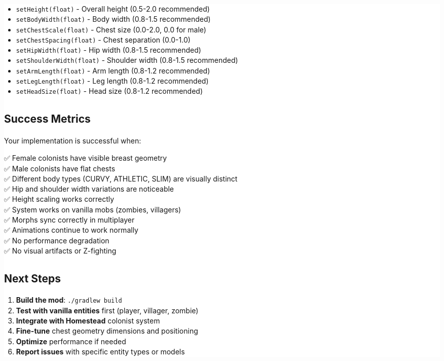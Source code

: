 - `setHeight(float)` - Overall height (0.5-2.0 recommended)
- `setBodyWidth(float)` - Body width (0.8-1.5 recommended)
- `setChestScale(float)` - Chest size (0.0-2.0, 0.0 for male)
- `setChestSpacing(float)` - Chest separation (0.0-1.0)
- `setHipWidth(float)` - Hip width (0.8-1.5 recommended)
- `setShoulderWidth(float)` - Shoulder width (0.8-1.5 recommended)
- `setArmLength(float)` - Arm length (0.8-1.2 recommended)
- `setLegLength(float)` - Leg length (0.8-1.2 recommended)
- `setHeadSize(float)` - Head size (0.8-1.2 recommended)

## Success Metrics

Your implementation is successful when:

✅ Female colonists have visible breast geometry  
✅ Male colonists have flat chests  
✅ Different body types (CURVY, ATHLETIC, SLIM) are visually distinct  
✅ Hip and shoulder width variations are noticeable  
✅ Height scaling works correctly  
✅ System works on vanilla mobs (zombies, villagers)  
✅ Morphs sync correctly in multiplayer  
✅ Animations continue to work normally  
✅ No performance degradation  
✅ No visual artifacts or Z-fighting

## Next Steps

1. **Build the mod**: `./gradlew build`
2. **Test with vanilla entities** first (player, villager, zombie)
3. **Integrate with Homestead** colonist system
4. **Fine-tune** chest geometry dimensions and positioning
5. **Optimize** performance if needed
6. **Report issues** with specific entity types or models
